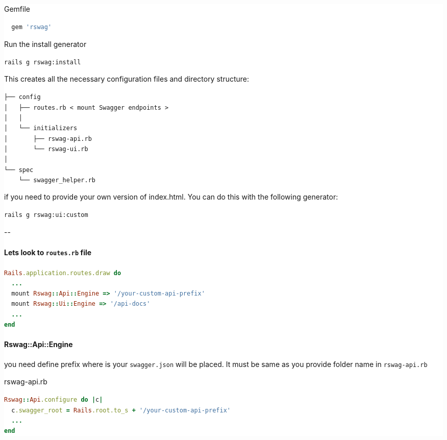 Gemfile 

```ruby
  gem 'rswag'
```

Run the install generator

```bash
rails g rswag:install
```


This creates all the necessary configuration files and directory structure:

```
├── config
│   ├── routes.rb < mount Swagger endpoints >
│   │
│   └── initializers
│       ├── rswag-api.rb
│       └── rswag-ui.rb
│
└── spec
    └── swagger_helper.rb
```

if you need to provide your own version of index.html. You can do this with the following generator:

```bash
rails g rswag:ui:custom
```

--

#### Lets look to `routes.rb` file

```ruby
Rails.application.routes.draw do
  ...
  mount Rswag::Api::Engine => '/your-custom-api-prefix'
  mount Rswag::Ui::Engine => '/api-docs'
  ...
end
```

#### Rswag::Api::Engine

you need define prefix where is your `swagger.json` will be placed. It must be same as you provide folder name in `rswag-api.rb`

rswag-api.rb 

```ruby
Rswag::Api.configure do |c|
  c.swagger_root = Rails.root.to_s + '/your-custom-api-prefix'
  ...
end

```

